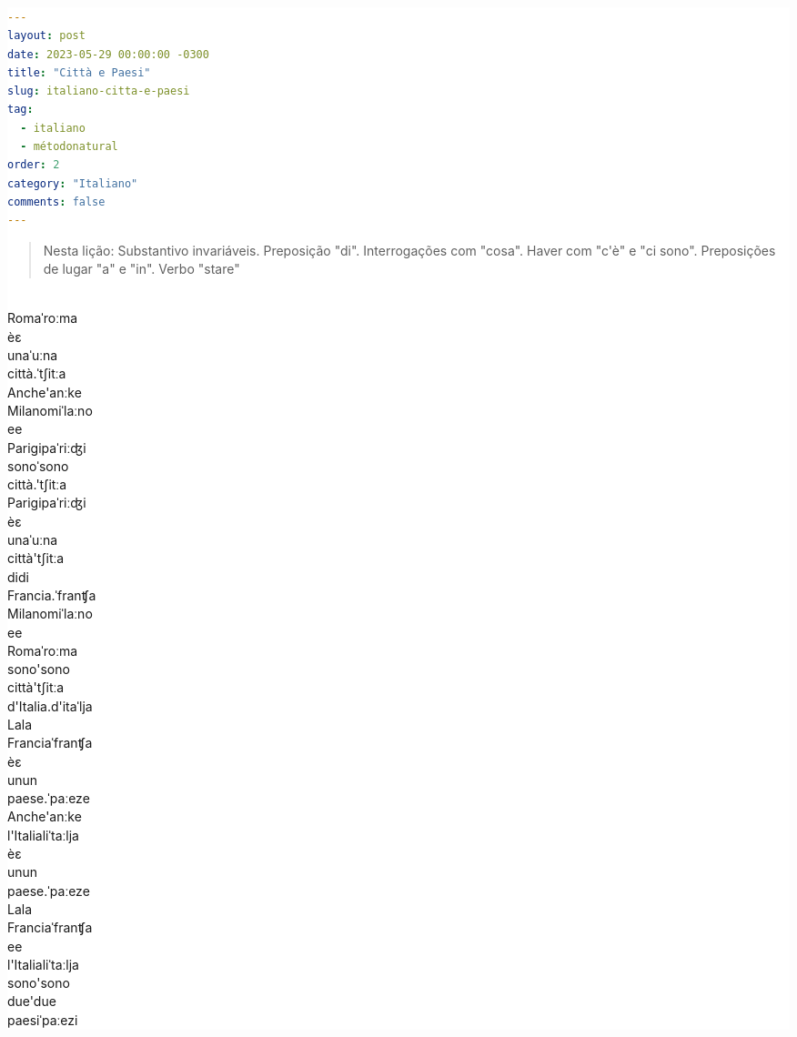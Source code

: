 ```yaml
---
layout: post
date: 2023-05-29 00:00:00 -0300
title: "Città e Paesi"
slug: italiano-citta-e-paesi
tag:
  - italiano
  - métodonatural
order: 2
category: "Italiano"
comments: false
---
```


> Nesta lição: Substantivo invariáveis. Preposição "di". Interrogações com "cosa". Haver com "c'è" e "ci sono". Preposições de lugar "a" e "in". Verbo "stare"

<br />

<audio controls>
  <source src="../assets/audio/italiano/c02_a01.mp3" type="audio/mpeg">
</audio>

<div class='natural_method'>
  <div class="paragraph">
    <div class='word'><span>Roma</span><span>ˈroːma</span></div>
    <div class='word'><span>è</span><span>ɛ</span></div>
    <div class='word'><span>una</span><span>ˈuːna</span></div>
    <div class='word'><span>città.</span><span>ˈtʃitːa</span></div>
    <div class='word'><span>Anche</span><span>'anːke</span></div>
    <div class='word'><span>Milano</span><span>miˈlaːno</span></div>
    <div class='word'><span>e</span><span>e</span></div>
    <div class='word'><span>Parigi</span><span>paˈriːʤi</span></div>
    <div class='word'><span>sono</span><span>ˈsono</span></div>
    <div class='word'><span>città.</span><span>'tʃitːa</span></div>
    <div class='word'><span>Parigi</span><span>paˈriːʤi</span></div>
    <div class='word'><span>è</span><span>ɛ</span></div>
    <div class='word'><span>una</span><span>ˈuːna</span></div>
    <div class='word'><span>città</span><span>'tʃitːa</span></div>
    <div class='word'><span>di</span><span>di</span></div>
    <div class='word'><span>Francia.</span><span>ˈfranʧa</span></div>
    <div class='word'><span>Milano</span><span>miˈlaːno</span></div>
    <div class='word'><span>e</span><span>e</span></div>
    <div class='word'><span>Roma</span><span>ˈroːma</span></div>
    <div class='word'><span>sono</span><span>'sono</span></div>
    <div class='word'><span>città</span><span>'tʃitːa</span></div>
    <div class='word'><span>d'Italia.</span><span>d'itaˈlja</span></div>
    <div class='word'><span>La</span><span>la</span></div>
    <div class='word'><span>Francia</span><span>ˈfranʧa</span></div>
    <div class='word'><span>è</span><span>ɛ</span></div>
    <div class='word'><span>un</span><span>un</span></div>
    <div class='word'><span>paese.</span><span>ˈpaːeze</span></div>
    <div class='word'><span>Anche</span><span>'anːke</span></div>
    <div class='word'><span>l'Italia</span><span>liˈtaːlja</span></div>
    <div class='word'><span>è</span><span>ɛ</span></div>
    <div class='word'><span>un</span><span>un</span></div>
    <div class='word'><span>paese.</span><span>ˈpaːeze</span></div>
    <div class='word'><span>La</span><span>la</span></div>
    <div class='word'><span>Francia</span><span>ˈfranʧa</span></div>
    <div class='word'><span>e</span><span>e</span></div>
    <div class='word'><span>l'Italia</span><span>liˈtaːlja</span></div>
    <div class='word'><span>sono</span><span>'sono</span></div>
    <div class='word'><span>due</span><span>'due</span></div>
    <div class='word'><span>paesi</span><span>ˈpaːezi</span></div>